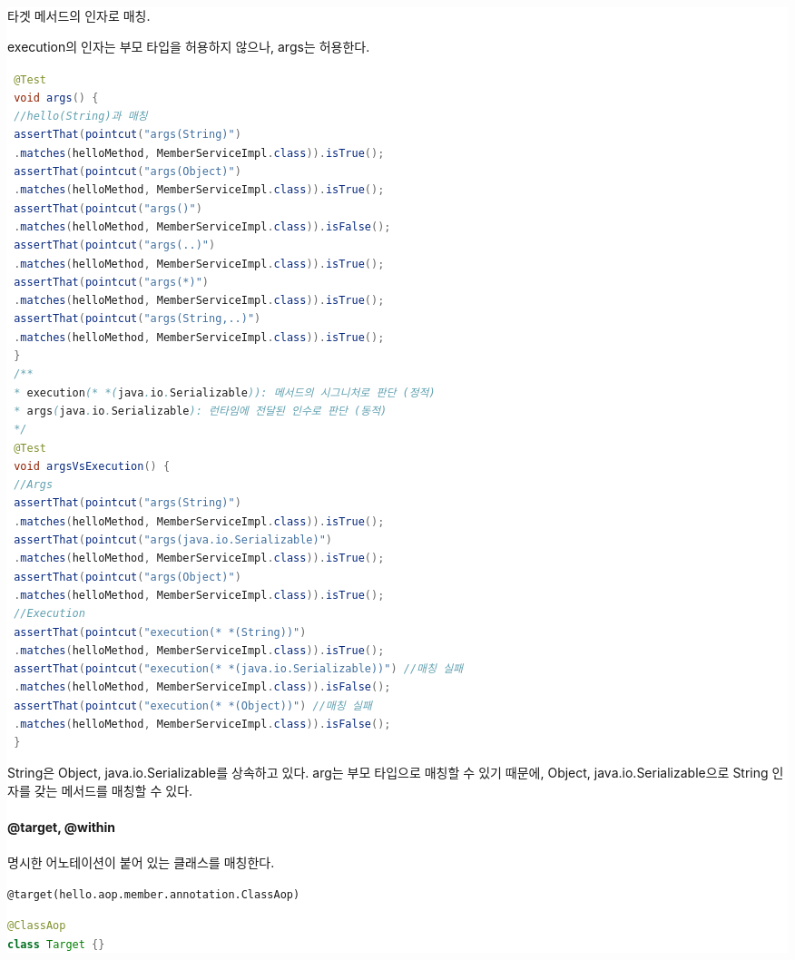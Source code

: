 타겟 메서드의 인자로 매칭.

execution의 인자는 부모 타입을 허용하지 않으나, args는 허용한다.

```java
 @Test
 void args() {
 //hello(String)과 매칭
 assertThat(pointcut("args(String)")
 .matches(helloMethod, MemberServiceImpl.class)).isTrue();
 assertThat(pointcut("args(Object)")
 .matches(helloMethod, MemberServiceImpl.class)).isTrue();
 assertThat(pointcut("args()")
 .matches(helloMethod, MemberServiceImpl.class)).isFalse();
 assertThat(pointcut("args(..)")
 .matches(helloMethod, MemberServiceImpl.class)).isTrue();
 assertThat(pointcut("args(*)")
 .matches(helloMethod, MemberServiceImpl.class)).isTrue();
 assertThat(pointcut("args(String,..)")
 .matches(helloMethod, MemberServiceImpl.class)).isTrue();
 }
 /**
 * execution(* *(java.io.Serializable)): 메서드의 시그니처로 판단 (정적)
 * args(java.io.Serializable): 런타임에 전달된 인수로 판단 (동적)
 */
 @Test
 void argsVsExecution() {
 //Args
 assertThat(pointcut("args(String)")
 .matches(helloMethod, MemberServiceImpl.class)).isTrue();
 assertThat(pointcut("args(java.io.Serializable)")
 .matches(helloMethod, MemberServiceImpl.class)).isTrue();
 assertThat(pointcut("args(Object)")
 .matches(helloMethod, MemberServiceImpl.class)).isTrue();
 //Execution
 assertThat(pointcut("execution(* *(String))")
 .matches(helloMethod, MemberServiceImpl.class)).isTrue();
 assertThat(pointcut("execution(* *(java.io.Serializable))") //매칭 실패
 .matches(helloMethod, MemberServiceImpl.class)).isFalse();
 assertThat(pointcut("execution(* *(Object))") //매칭 실패
 .matches(helloMethod, MemberServiceImpl.class)).isFalse();
 }
```

String은 Object, java.io.Serializable를 상속하고 있다.
arg는 부모 타입으로 매칭할 수 있기 때문에, Object, java.io.Serializable으로 String 인자를 갖는 메서드를 매칭할 수 있다.


#### @target, @within
명시한 어노테이션이 붙어 있는 클래스를 매칭한다.

`@target(hello.aop.member.annotation.ClassAop)`

```java
@ClassAop
class Target {}
```
